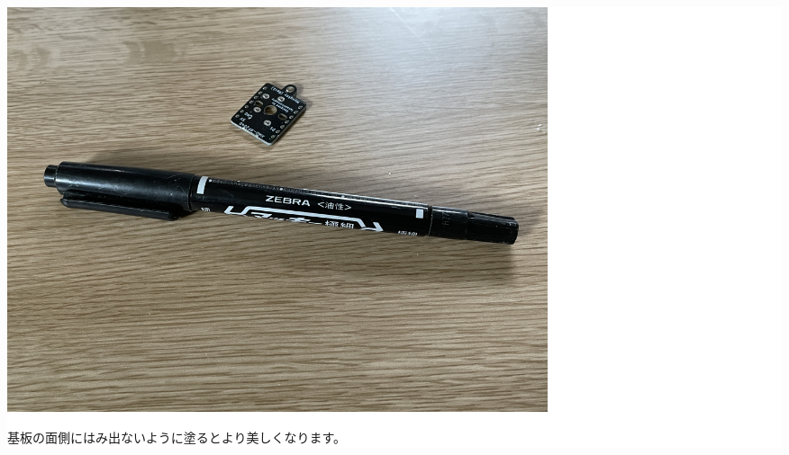 <img src = "https://github.com/takashicompany/monokey/blob/master/images/build/IMG_4929.jpg?raw=true" width = "600px" />

基板の面側にはみ出ないように塗るとより美しくなります。  